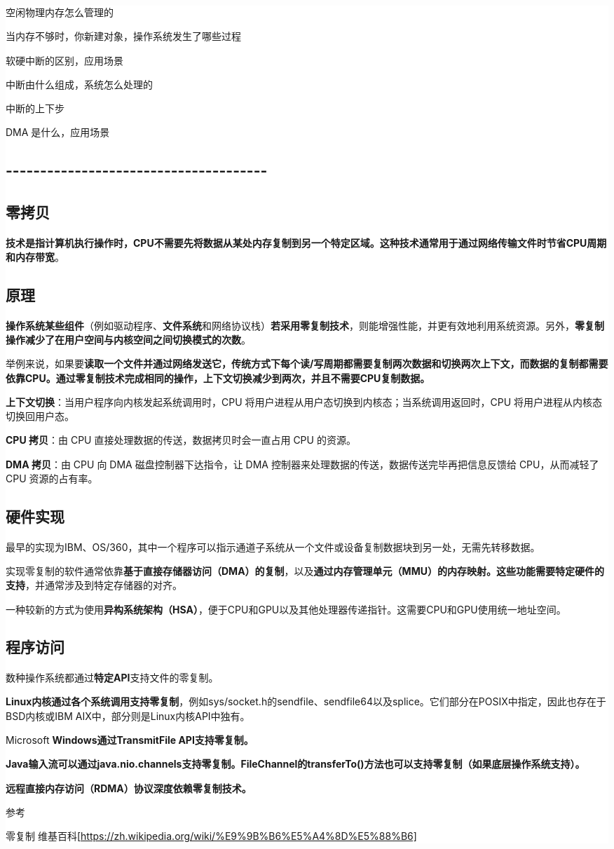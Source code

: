 空闲物理内存怎么管理的

当内存不够时，你新建对象，操作系统发生了哪些过程



软硬中断的区别，应用场景

中断由什么组成，系统怎么处理的

中断的上下步

DMA 是什么，应用场景

## --------------------------------------

## 零拷贝

**技术是指计算机执行操作时，CPU不需要先将数据从某处内存复制到另一个特定区域。**这种技术通常用于通过**网络传输文件时节省CPU周期和内存带宽**。

## 原理

**操作系统某些组件**（例如驱动程序、**文件系统**和网络协议栈）**若采用零复制技术**，则能增强性能，并更有效地利用系统资源。另外，**零复制操作减少了在用户空间与内核空间之间切换模式的次数**。

举例来说，如果要**读取一个文件并通过网络发送它，传统方式下每个读/写周期都需要复制两次数据和切换两次上下文，而数据的复制都需要依靠CPU。通过零复制技术完成相同的操作，上下文切换减少到两次，并且不需要CPU复制数据。**

**上下文切换**：当用户程序向内核发起系统调用时，CPU 将用户进程从用户态切换到内核态；当系统调用返回时，CPU 将用户进程从内核态切换回用户态。

**CPU 拷贝**：由 CPU 直接处理数据的传送，数据拷贝时会一直占用 CPU 的资源。

**DMA 拷贝**：由 CPU 向 DMA 磁盘控制器下达指令，让 DMA 控制器来处理数据的传送，数据传送完毕再把信息反馈给 CPU，从而减轻了 CPU 资源的占有率。

## 硬件实现

最早的实现为IBM、OS/360，其中一个程序可以指示通道子系统从一个文件或设备复制数据块到另一处，无需先转移数据。

实现零复制的软件通常依靠**基于直接存储器访问（DMA）的复制**，以及**通过内存管理单元（MMU）的内存映射。**这些功能需要特定**硬件的支持**，并通常涉及到特定存储器的对齐。

一种较新的方式为使用**异构系统架构（HSA）**，便于CPU和GPU以及其他处理器传递指针。这需要CPU和GPU使用统一地址空间。

## 程序访问

数种操作系统都通过**特定API**支持文件的零复制。

**Linux内核通过各个系统调用支持零复制**，例如sys/socket.h的sendfile、sendfile64以及splice。它们部分在POSIX中指定，因此也存在于BSD内核或IBM AIX中，部分则是Linux内核API中独有。

Microsoft **Windows通过TransmitFile API支持零复制。**

**Java输入流可以通过java.nio.channels支持零复制。FileChannel的transferTo()方法也可以支持零复制（如果底层操作系统支持）。**

**远程直接内存访问（RDMA）协议深度依赖零复制技术。**

参考

零复制 维基百科[https://zh.wikipedia.org/wiki/%E9%9B%B6%E5%A4%8D%E5%88%B6]
